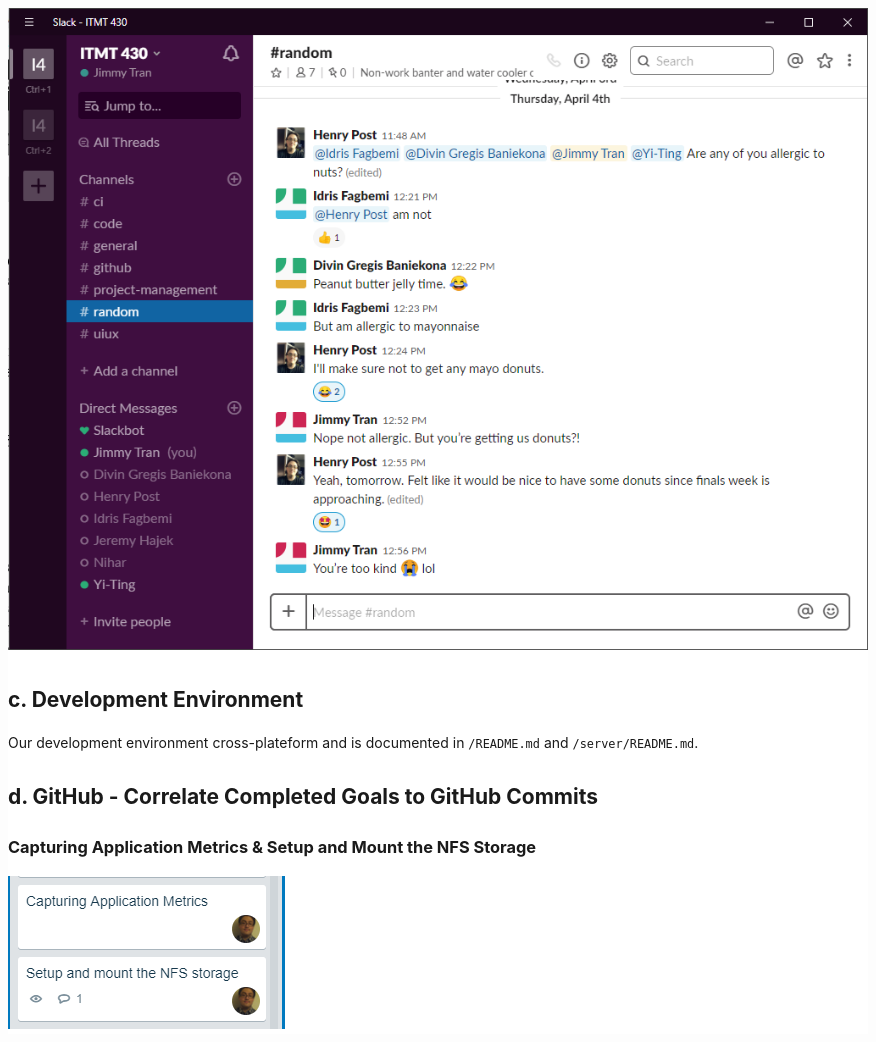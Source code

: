 ![Slack](img/slack.PNG)

## c. Development Environment

Our development environment cross-plateform and is documented in `/README.md` and `/server/README.md`.

## d. GitHub - Correlate Completed Goals to GitHub Commits

### Capturing Application Metrics & Setup and Mount the NFS Storage

![Trello card](img/henry.PNG)
